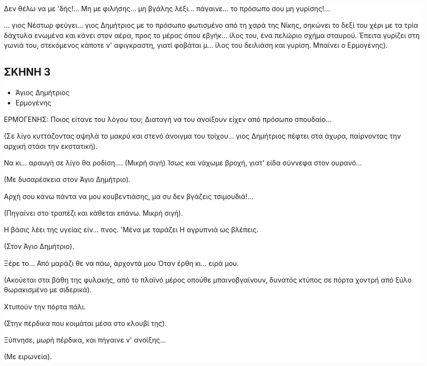 Δεν θέλω να με 'δής!...  Μη με φιλήσης... 
μη βγάλης λέξι...  πάγαινε... το πρόσωπο σου μη γυρίσης!... 

... γιος Νέστωρ φεύγει... γιος Δημήτριος με το πρόσωπο φωτισμένο από
τη χαρά της Νίκης, σηκώνει το δεξί του χέρι με τα τρία δάχτυλα ενωμένα
και κάνει στον αέρα, προς το μέρος όπου εβγήκ... ίλος του, ένα πελώριο
σχήμα σταυρού. Έπειτα γυρίζει στη γωνιά του, στεκόμενος κάποτε ν'
αφιγκραστη, γιατί φοβάται μ... ίλος του δειλιάση και γυρίση. Μπαίνει ο
Ερμογένης).


ΣΚΗΝΗ 3
-------

- Άγιος Δημήτριος
- Ερμογένης

ΕΡΜΟΓΕΝΗΣ:
Ποιος είτανε του λόγου του; Διαταγή
να του ανοίξουν είχεν από πρόσωπο σπουδαίο... 

(Σε λίγο κυττάζοντας αψηλά το μακρύ και στενό άνοιγμα του
τοίχου... γιος Δημήτριος πέφτει στα άχυρα, παίρνοντας την
αρχική στάσι την εκστατική).

Να κι... αραυγή
σε λίγο θα ροδίση....  (Μικρή σιγή)
Ίσως και νάχωμε βροχή,
γιατ' είδα σύννεφα στον ουρανό... 

(Με δυσαρέσκεια στον Άγιο Δημήτριο).

Αρχή
σου κάνω πάντα να μου κουβεντιάσης,
μα συ δεν βγάζεις τσιμουδιά!... 

(Πηγαίνει στο τραπέζι και κάθεται επάνω. Μικρή σιγή).

Η βάσις
λέει της υγείας είν... πνος. 'Μένα με ταράζει
Η αγρυπνιά ως βλέπεις.

(Στον Άγιο Δημήτριο).

Ξέρε το...  Από μαράζι
θε να πάω, άρχοντά μου
Όταν έρθη κι... ειρά μου.

(Ακούεται στα βάθη της φυλακής, από το πλαϊνό μέρος οπούθε
μπαινοβγαίνουν, δυνατός κτύπος σε πόρτα χοντρή από ξύλο θωρακισμένο με
σιδερικά).

Χτυπούν την πόρτα πάλι.

(Στην πέρδικα που κοιμάται μέσα στο κλουβί της).

Ξύπνησε, μωρή πέρδικα, και πήγαινε ν' ανοίξης... 

(Με ειρωνεία).
